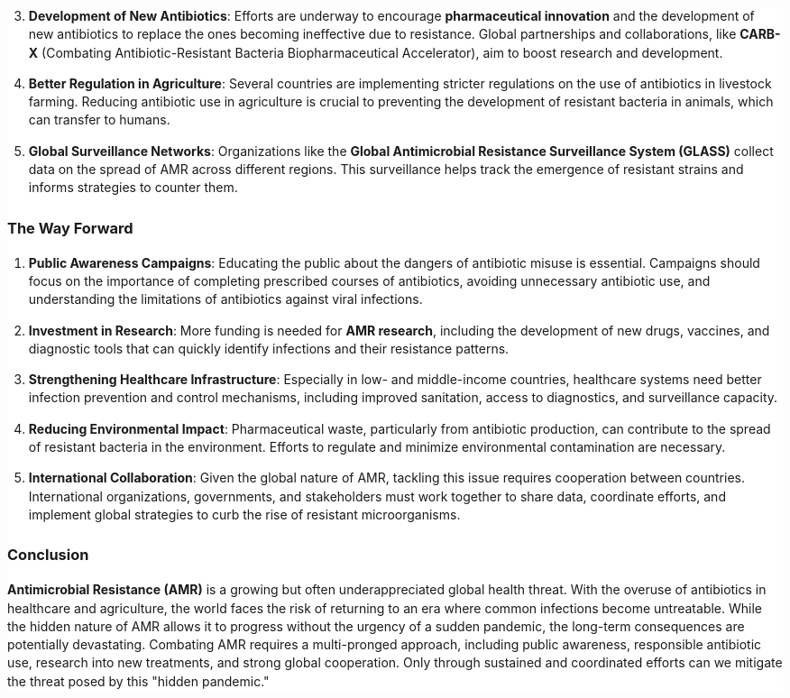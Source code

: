

3. **Development of New Antibiotics**: Efforts are underway to encourage **pharmaceutical innovation** and the development of new antibiotics to replace the ones becoming ineffective due to resistance. Global partnerships and collaborations, like **CARB-X** (Combating Antibiotic-Resistant Bacteria Biopharmaceutical Accelerator), aim to boost research and development.



4. **Better Regulation in Agriculture**: Several countries are implementing stricter regulations on the use of antibiotics in livestock farming. Reducing antibiotic use in agriculture is crucial to preventing the development of resistant bacteria in animals, which can transfer to humans.



5. **Global Surveillance Networks**: Organizations like the **Global Antimicrobial Resistance Surveillance System (GLASS)** collect data on the spread of AMR across different regions. This surveillance helps track the emergence of resistant strains and informs strategies to counter them.



### **The Way Forward**



1. **Public Awareness Campaigns**: Educating the public about the dangers of antibiotic misuse is essential. Campaigns should focus on the importance of completing prescribed courses of antibiotics, avoiding unnecessary antibiotic use, and understanding the limitations of antibiotics against viral infections.

   

2. **Investment in Research**: More funding is needed for **AMR research**, including the development of new drugs, vaccines, and diagnostic tools that can quickly identify infections and their resistance patterns.



3. **Strengthening Healthcare Infrastructure**: Especially in low- and middle-income countries, healthcare systems need better infection prevention and control mechanisms, including improved sanitation, access to diagnostics, and surveillance capacity.



4. **Reducing Environmental Impact**: Pharmaceutical waste, particularly from antibiotic production, can contribute to the spread of resistant bacteria in the environment. Efforts to regulate and minimize environmental contamination are necessary.



5. **International Collaboration**: Given the global nature of AMR, tackling this issue requires cooperation between countries. International organizations, governments, and stakeholders must work together to share data, coordinate efforts, and implement global strategies to curb the rise of resistant microorganisms.



### **Conclusion**



**Antimicrobial Resistance (AMR)** is a growing but often underappreciated global health threat. With the overuse of antibiotics in healthcare and agriculture, the world faces the risk of returning to an era where common infections become untreatable. While the hidden nature of AMR allows it to progress without the urgency of a sudden pandemic, the long-term consequences are potentially devastating. Combating AMR requires a multi-pronged approach, including public awareness, responsible antibiotic use, research into new treatments, and strong global cooperation. Only through sustained and coordinated efforts can we mitigate the threat posed by this "hidden pandemic."
